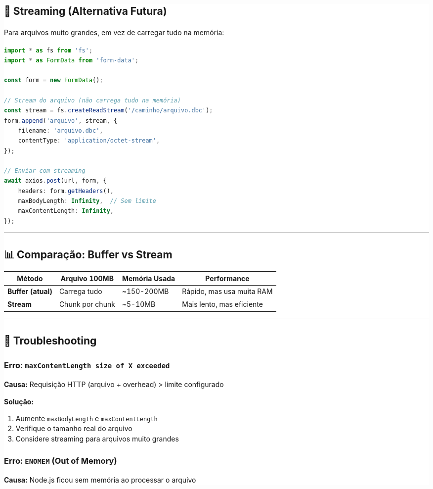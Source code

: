 
## 🚀 Streaming (Alternativa Futura)

Para arquivos muito grandes, em vez de carregar tudo na memória:

```typescript
import * as fs from 'fs';
import * as FormData from 'form-data';

const form = new FormData();

// Stream do arquivo (não carrega tudo na memória)
const stream = fs.createReadStream('/caminho/arquivo.dbc');
form.append('arquivo', stream, {
    filename: 'arquivo.dbc',
    contentType: 'application/octet-stream',
});

// Enviar com streaming
await axios.post(url, form, {
    headers: form.getHeaders(),
    maxBodyLength: Infinity,  // Sem limite
    maxContentLength: Infinity,
});
```

---

## 📊 Comparação: Buffer vs Stream

| Método | Arquivo 100MB | Memória Usada | Performance |
|--------|---------------|---------------|-------------|
| **Buffer (atual)** | Carrega tudo | ~150-200MB | Rápido, mas usa muita RAM |
| **Stream** | Chunk por chunk | ~5-10MB | Mais lento, mas eficiente |

---

## 🔧 Troubleshooting

### Erro: `maxContentLength size of X exceeded`

**Causa:** Requisição HTTP (arquivo + overhead) > limite configurado

**Solução:**
1. Aumente `maxBodyLength` e `maxContentLength`
2. Verifique o tamanho real do arquivo
3. Considere streaming para arquivos muito grandes

### Erro: `ENOMEM` (Out of Memory)

**Causa:** Node.js ficou sem memória ao processar o arquivo

